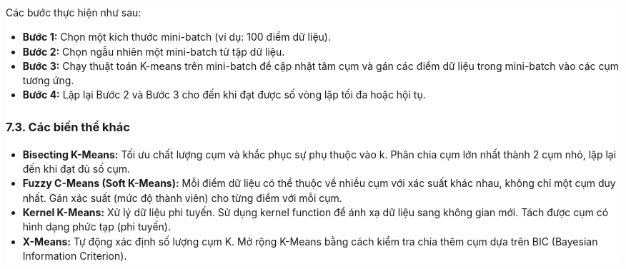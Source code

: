 Các bước thực hiện như sau:
- **Bước 1:** Chọn một kích thước mini-batch (ví dụ: 100 điểm dữ liệu).
- **Bước 2:** Chọn ngẫu nhiên một mini-batch từ tập dữ liệu.
- **Bước 3:** Chạy thuật toán K-means trên mini-batch để cập nhật tâm cụm và gán các điểm dữ liệu trong mini-batch vào các cụm tương ứng.
- **Bước 4:** Lặp lại Bước 2 và Bước 3 cho đến khi đạt được số vòng lặp tối đa hoặc hội tụ.

### 7.3. Các biến thể khác

- **Bisecting K-Means:** Tối ưu chất lượng cụm và khắc phục sự phụ thuộc vào k.
Phân chia cụm lớn nhất thành 2 cụm nhỏ, lặp lại đến khi đạt đủ số cụm.
- **Fuzzy C-Means (Soft K-Means):** Mỗi điểm dữ liệu có thể thuộc về nhiều cụm với xác suất khác nhau, không chỉ một cụm duy nhất.
Gán xác suất (mức độ thành viên) cho từng điểm với mỗi cụm.
- **Kernel K-Means:** Xử lý dữ liệu phi tuyến.
Sử dụng kernel function để ánh xạ dữ liệu sang không gian mới.
Tách được cụm có hình dạng phức tạp (phi tuyến).
- **X-Means:** Tự động xác định số lượng cụm K.
Mở rộng K-Means bằng cách kiểm tra chia thêm cụm dựa trên BIC (Bayesian Information Criterion).
